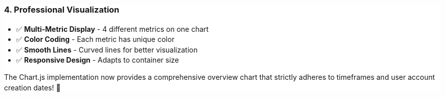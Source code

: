 ### **4. Professional Visualization**
- ✅ **Multi-Metric Display** - 4 different metrics on one chart
- ✅ **Color Coding** - Each metric has unique color
- ✅ **Smooth Lines** - Curved lines for better visualization
- ✅ **Responsive Design** - Adapts to container size

The Chart.js implementation now provides a comprehensive overview chart that strictly adheres to timeframes and user account creation dates! 🎉 